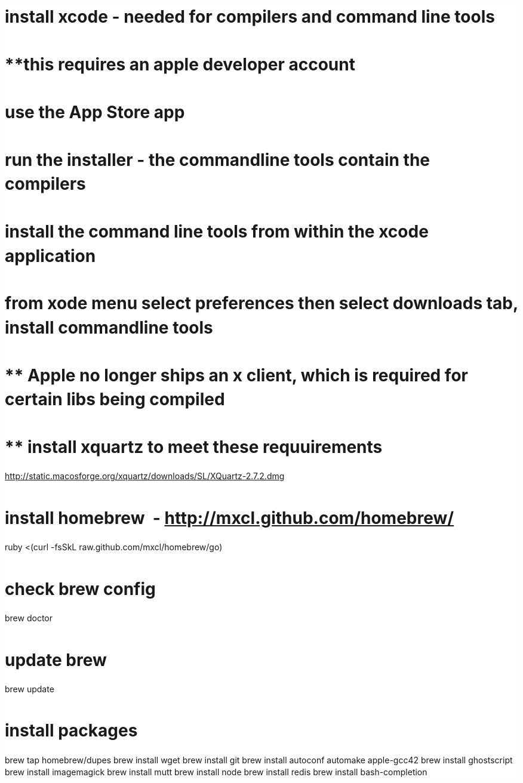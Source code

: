 # install xcode - needed for compilers and command line tools 
# **this requires an apple developer account 
# use the App Store app

# run the installer - the commandline tools contain the compilers 
# install the command line tools from within the xcode application
# from xode menu select preferences then select downloads tab, install commandline tools 


# ** Apple no longer ships an x client, which is required for certain libs being compiled 
# ** install xquartz to meet these requuirements
http://static.macosforge.org/xquartz/downloads/SL/XQuartz-2.7.2.dmg


# install homebrew  - http://mxcl.github.com/homebrew/
ruby <(curl -fsSkL raw.github.com/mxcl/homebrew/go)

# check brew config
brew doctor

# update brew
brew update

# install packages
brew tap homebrew/dupes
brew install wget
brew install git
brew install autoconf automake apple-gcc42
brew install ghostscript
brew install imagemagick
brew install mutt
brew install node
brew install redis
brew install bash-completion
